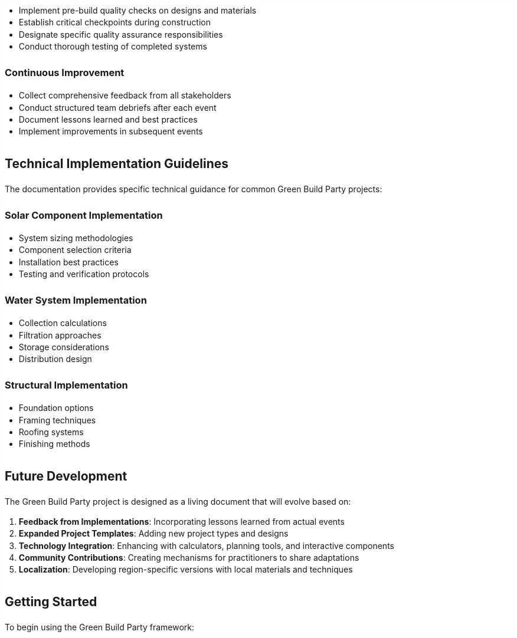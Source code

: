 - Implement pre-build quality checks on designs and materials
- Establish critical checkpoints during construction
- Designate specific quality assurance responsibilities
- Conduct thorough testing of completed systems

### Continuous Improvement

- Collect comprehensive feedback from all stakeholders
- Conduct structured team debriefs after each event
- Document lessons learned and best practices
- Implement improvements in subsequent events

## Technical Implementation Guidelines

The documentation provides specific technical guidance for common Green Build Party projects:

### Solar Component Implementation

- System sizing methodologies
- Component selection criteria
- Installation best practices
- Testing and verification protocols

### Water System Implementation

- Collection calculations
- Filtration approaches
- Storage considerations
- Distribution design

### Structural Implementation

- Foundation options
- Framing techniques
- Roofing systems
- Finishing methods

## Future Development

The Green Build Party project is designed as a living document that will evolve based on:

1. **Feedback from Implementations**: Incorporating lessons learned from actual events
2. **Expanded Project Templates**: Adding new project types and designs
3. **Technology Integration**: Enhancing with calculators, planning tools, and interactive components
4. **Community Contributions**: Creating mechanisms for practitioners to share adaptations
5. **Localization**: Developing region-specific versions with local materials and techniques

## Getting Started

To begin using the Green Build Party framework:
